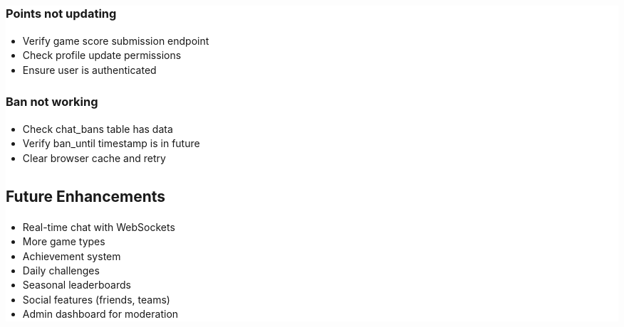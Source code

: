 ### Points not updating
- Verify game score submission endpoint
- Check profile update permissions
- Ensure user is authenticated

### Ban not working
- Check chat_bans table has data
- Verify ban_until timestamp is in future
- Clear browser cache and retry

## Future Enhancements

- Real-time chat with WebSockets
- More game types
- Achievement system
- Daily challenges
- Seasonal leaderboards
- Social features (friends, teams)
- Admin dashboard for moderation
